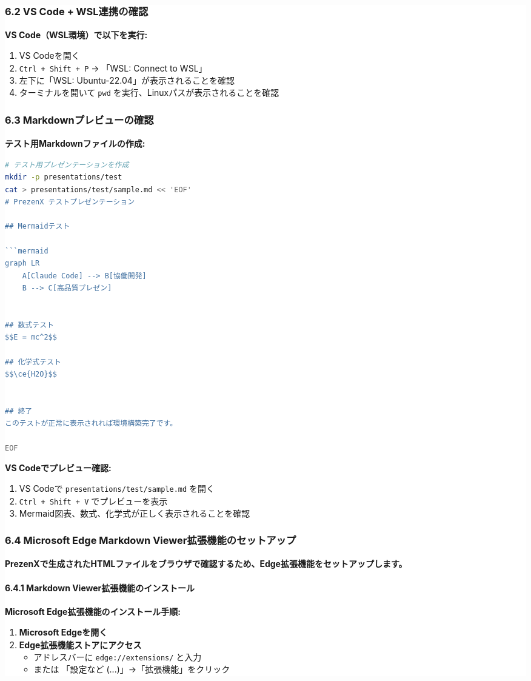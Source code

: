 ### 6.2 VS Code + WSL連携の確認

**VS Code（WSL環境）で以下を実行:**
1. VS Codeを開く
2. `Ctrl + Shift + P` → 「WSL: Connect to WSL」
3. 左下に「WSL: Ubuntu-22.04」が表示されることを確認
4. ターミナルを開いて `pwd` を実行、Linuxパスが表示されることを確認

### 6.3 Markdownプレビューの確認

**テスト用Markdownファイルの作成:**

```bash
# テスト用プレゼンテーションを作成
mkdir -p presentations/test
cat > presentations/test/sample.md << 'EOF'
# PrezenX テストプレゼンテーション

## Mermaidテスト

```mermaid
graph LR
    A[Claude Code] --> B[協働開発]
    B --> C[高品質プレゼン]


## 数式テスト
$$E = mc^2$$

## 化学式テスト
$$\ce{H2O}$$


## 終了
このテストが正常に表示されれば環境構築完了です。

EOF
```

**VS Codeでプレビュー確認:**
1. VS Codeで `presentations/test/sample.md` を開く
2. `Ctrl + Shift + V` でプレビューを表示
3. Mermaid図表、数式、化学式が正しく表示されることを確認

### 6.4 Microsoft Edge Markdown Viewer拡張機能のセットアップ

**PrezenXで生成されたHTMLファイルをブラウザで確認するため、Edge拡張機能をセットアップします。**

#### 6.4.1 Markdown Viewer拡張機能のインストール

**Microsoft Edge拡張機能のインストール手順:**

1. **Microsoft Edgeを開く**
2. **Edge拡張機能ストアにアクセス**
   - アドレスバーに `edge://extensions/` と入力
   - または 「設定など (...)」→「拡張機能」をクリック
